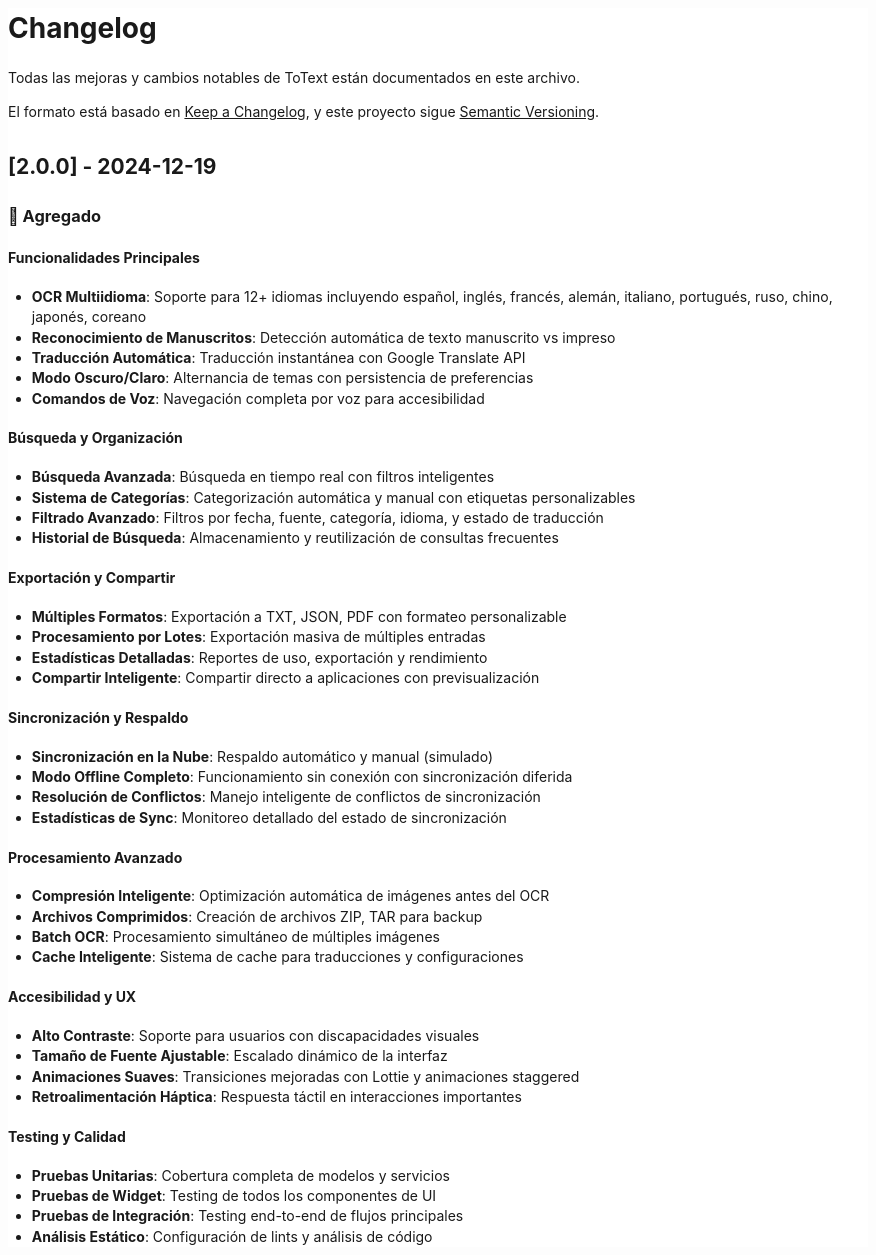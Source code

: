 # Changelog

Todas las mejoras y cambios notables de ToText están documentados en este archivo.

El formato está basado en [Keep a Changelog](https://keepachangelog.com/en/1.0.0/),
y este proyecto sigue [Semantic Versioning](https://semver.org/spec/v2.0.0.html).

## [2.0.0] - 2024-12-19

### 🚀 Agregado

#### Funcionalidades Principales
- **OCR Multiidioma**: Soporte para 12+ idiomas incluyendo español, inglés, francés, alemán, italiano, portugués, ruso, chino, japonés, coreano
- **Reconocimiento de Manuscritos**: Detección automática de texto manuscrito vs impreso
- **Traducción Automática**: Traducción instantánea con Google Translate API
- **Modo Oscuro/Claro**: Alternancia de temas con persistencia de preferencias
- **Comandos de Voz**: Navegación completa por voz para accesibilidad

#### Búsqueda y Organización
- **Búsqueda Avanzada**: Búsqueda en tiempo real con filtros inteligentes
- **Sistema de Categorías**: Categorización automática y manual con etiquetas personalizables
- **Filtrado Avanzado**: Filtros por fecha, fuente, categoría, idioma, y estado de traducción
- **Historial de Búsqueda**: Almacenamiento y reutilización de consultas frecuentes

#### Exportación y Compartir
- **Múltiples Formatos**: Exportación a TXT, JSON, PDF con formateo personalizable
- **Procesamiento por Lotes**: Exportación masiva de múltiples entradas
- **Estadísticas Detalladas**: Reportes de uso, exportación y rendimiento
- **Compartir Inteligente**: Compartir directo a aplicaciones con previsualización

#### Sincronización y Respaldo
- **Sincronización en la Nube**: Respaldo automático y manual (simulado)
- **Modo Offline Completo**: Funcionamiento sin conexión con sincronización diferida
- **Resolución de Conflictos**: Manejo inteligente de conflictos de sincronización
- **Estadísticas de Sync**: Monitoreo detallado del estado de sincronización

#### Procesamiento Avanzado
- **Compresión Inteligente**: Optimización automática de imágenes antes del OCR
- **Archivos Comprimidos**: Creación de archivos ZIP, TAR para backup
- **Batch OCR**: Procesamiento simultáneo de múltiples imágenes
- **Cache Inteligente**: Sistema de cache para traducciones y configuraciones

#### Accesibilidad y UX
- **Alto Contraste**: Soporte para usuarios con discapacidades visuales
- **Tamaño de Fuente Ajustable**: Escalado dinámico de la interfaz
- **Animaciones Suaves**: Transiciones mejoradas con Lottie y animaciones staggered
- **Retroalimentación Háptica**: Respuesta táctil en interacciones importantes

#### Testing y Calidad
- **Pruebas Unitarias**: Cobertura completa de modelos y servicios
- **Pruebas de Widget**: Testing de todos los componentes de UI
- **Pruebas de Integración**: Testing end-to-end de flujos principales
- **Análisis Estático**: Configuración de lints y análisis de código
